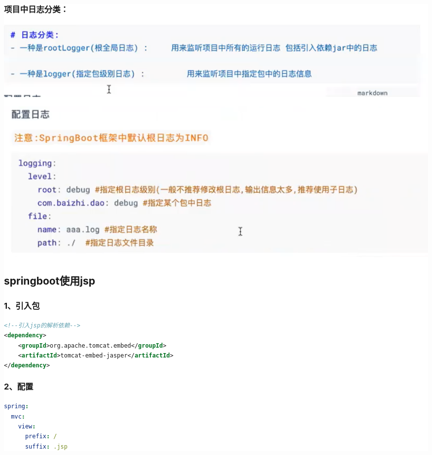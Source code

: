 ### 项目中日志分类：

![image-20210802145118468](springboot-test.assets/image-20210802145118468.png)

![image-20210802163835850](springboot-test.assets/image-20210802163835850.png)

## springboot使用jsp

### 1、引入包

```xml
<!--引入jsp的解析依赖-->
<dependency>
    <groupId>org.apache.tomcat.embed</groupId>
    <artifactId>tomcat-embed-jasper</artifactId>
</dependency>
```

### 2、配置

```yml
spring:
  mvc:
    view:
      prefix: /
      suffix: .jsp
```
